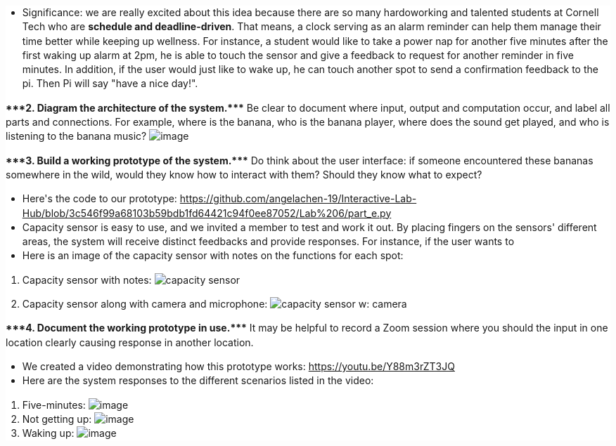 - Significance: we are really excited about this idea because there are so many hardoworking and talented students at Cornell Tech who are **schedule and deadline-driven**. That means, a clock serving as an alarm reminder can help them manage their time better while keeping up wellness. For instance, a student would like to take a power nap for another five minutes after the first waking up alarm at 2pm, he is able to touch the sensor and give a feedback to request for another reminder in five minutes. In addition, if the user would just like to wake up, he can touch another spot to send a confirmation feedback to the pi. Then Pi will say "have a nice day!".

**\*\*\*2. Diagram the architecture of the system.\*\*\*** Be clear to document where input, output and computation occur, and label all parts and connections. For example, where is the banana, who is the banana player, where does the sound get played, and who is listening to the banana music?
![image](https://user-images.githubusercontent.com/61665501/141870804-3b70792e-7c51-4aa4-b58c-faf2b9ffb55a.png)


**\*\*\*3. Build a working prototype of the system.\*\*\*** Do think about the user interface: if someone encountered these bananas somewhere in the wild, would they know how to interact with them? Should they know what to expect?
- Here's the code to our prototype: https://github.com/angelachen-19/Interactive-Lab-Hub/blob/3c546f99a68103b59bdb1fd64421c94f0ee87052/Lab%206/part_e.py
- Capacity sensor is easy to use, and we invited a member to test and work it out. By placing fingers on the sensors' different areas, the system will receive distinct feedbacks and provide responses. For instance, if the user wants to 
- Here is an image of the capacity sensor with notes on the functions for each spot: 
1. Capacity sensor with notes: ![capacity sensor](https://user-images.githubusercontent.com/61665501/141879685-f89e1ac5-75b4-478e-9b87-aa96e3bd53ca.jpeg)

2. Capacity sensor along with camera and microphone: ![capacity sensor w: camera](https://user-images.githubusercontent.com/61665501/141879730-b9a0266d-ba7d-4b06-9b8e-d7bc6a440bb3.jpeg)

**\*\*\*4. Document the working prototype in use.\*\*\*** It may be helpful to record a Zoom session where you should the input in one location clearly causing response in another location.
- We created a video demonstrating how this prototype works: https://youtu.be/Y88m3rZT3JQ
- Here are the system responses to the different scenarios listed in the video: 
1. Five-minutes: ![image](https://user-images.githubusercontent.com/61665501/141922763-6676e38f-260d-4134-ad06-76c0b5d4ae94.png)
2. Not getting up: ![image](https://user-images.githubusercontent.com/61665501/141922789-e85116cd-ac54-4929-ab10-54df602357d7.png)
3. Waking up: ![image](https://user-images.githubusercontent.com/61665501/141922806-a204178c-a3a1-4ec7-a549-44e95d37a77b.png)





